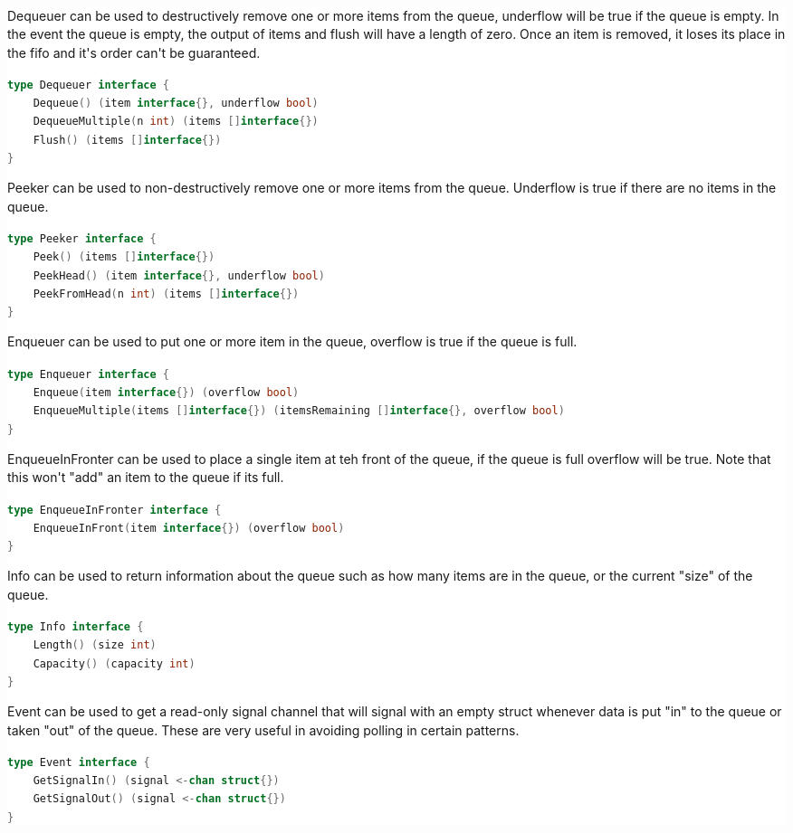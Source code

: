 Dequeuer can be used to destructively remove one or more items from the queue, underflow will be true if the queue is empty. In the event the queue is empty, the output of items and flush will have a length of zero. Once an item is removed, it loses its place in the fifo and it's order can't be guaranteed.

```go
type Dequeuer interface {
    Dequeue() (item interface{}, underflow bool)
    DequeueMultiple(n int) (items []interface{})
    Flush() (items []interface{})
}
```

Peeker can be used to non-destructively remove one or more items from the queue. Underflow is true if there are no items in the queue.

```go
type Peeker interface {
    Peek() (items []interface{})
    PeekHead() (item interface{}, underflow bool)
    PeekFromHead(n int) (items []interface{})
}
```

Enqueuer can be used to put one or more item in the queue, overflow is true if the queue is full.

```go
type Enqueuer interface {
    Enqueue(item interface{}) (overflow bool)
    EnqueueMultiple(items []interface{}) (itemsRemaining []interface{}, overflow bool)
}
```

EnqueueInFronter can be used to place a single item at teh front of the queue, if the queue is full overflow will be true. Note that this won't "add" an item to the queue if its full.

```go
type EnqueueInFronter interface {
    EnqueueInFront(item interface{}) (overflow bool)
}
```

Info can be used to return information about the queue such as how many items are in the queue, or the current "size" of the queue.

```go
type Info interface {
    Length() (size int)
    Capacity() (capacity int)
}
```

Event can be used to get a read-only signal channel that will signal with an empty struct whenever data is put "in" to the queue or taken "out" of the queue. These are very useful in avoiding polling in certain patterns.

```go
type Event interface {
    GetSignalIn() (signal <-chan struct{})
    GetSignalOut() (signal <-chan struct{})
}
```
